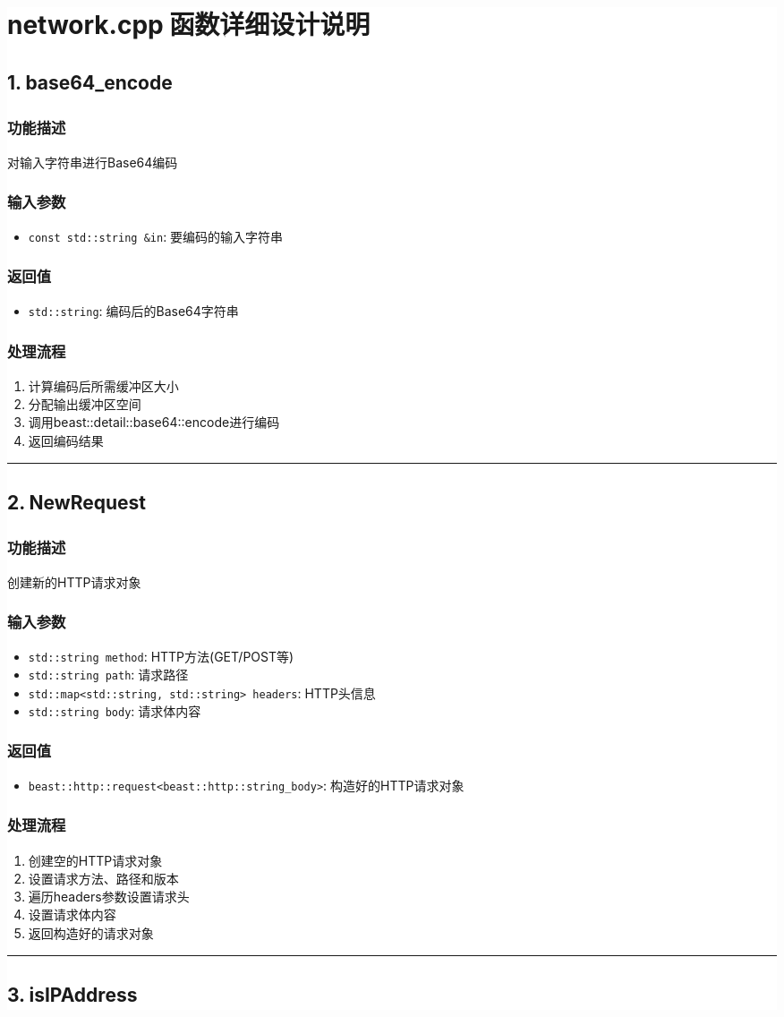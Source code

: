 # network.cpp 函数详细设计说明

## 1. base64_encode

### 功能描述
对输入字符串进行Base64编码

### 输入参数
- `const std::string &in`: 要编码的输入字符串

### 返回值
- `std::string`: 编码后的Base64字符串

### 处理流程
1. 计算编码后所需缓冲区大小
2. 分配输出缓冲区空间
3. 调用beast::detail::base64::encode进行编码
4. 返回编码结果

---

## 2. NewRequest

### 功能描述
创建新的HTTP请求对象

### 输入参数
- `std::string method`: HTTP方法(GET/POST等)
- `std::string path`: 请求路径  
- `std::map<std::string, std::string> headers`: HTTP头信息
- `std::string body`: 请求体内容

### 返回值
- `beast::http::request<beast::http::string_body>`: 构造好的HTTP请求对象

### 处理流程
1. 创建空的HTTP请求对象
2. 设置请求方法、路径和版本
3. 遍历headers参数设置请求头
4. 设置请求体内容
5. 返回构造好的请求对象

---

## 3. isIPAddress
